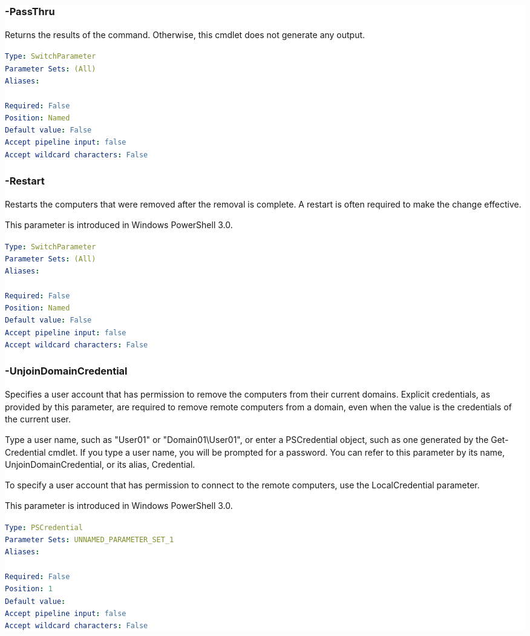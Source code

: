 ### -PassThru
Returns the results of the command.
Otherwise, this cmdlet does not generate any output.

```yaml
Type: SwitchParameter
Parameter Sets: (All)
Aliases: 

Required: False
Position: Named
Default value: False
Accept pipeline input: false
Accept wildcard characters: False
```

### -Restart
Restarts the computers that were removed after the removal is complete.
A restart is often required to make the change effective.

This parameter is introduced in Windows PowerShell 3.0.

```yaml
Type: SwitchParameter
Parameter Sets: (All)
Aliases: 

Required: False
Position: Named
Default value: False
Accept pipeline input: false
Accept wildcard characters: False
```

### -UnjoinDomainCredential
Specifies a user account that has permission to remove the computers from their current domains.
Explicit credentials, as provided by this parameter, are required to remove remote computers from a domain, even when the value is the credentials of the current user.

Type a user name, such as "User01" or "Domain01\User01", or enter a PSCredential object, such as one generated by the Get-Credential cmdlet.
If you type a user name, you will be prompted for a password.
You can refer to this parameter by its name, UnjoinDomainCredential, or its alias, Credential.

To specify a user account that has permission to connect to the remote computers, use the LocalCredential parameter.

This parameter is introduced in Windows PowerShell 3.0.

```yaml
Type: PSCredential
Parameter Sets: UNNAMED_PARAMETER_SET_1
Aliases: 

Required: False
Position: 1
Default value: 
Accept pipeline input: false
Accept wildcard characters: False
```
